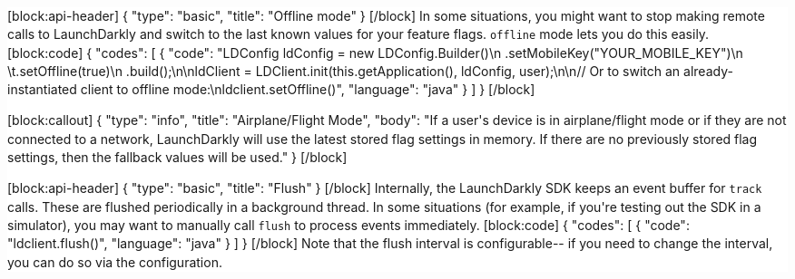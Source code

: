 [block:api-header]
{
  "type": "basic",
  "title": "Offline mode"
}
[/block]
In some situations, you might want to stop making remote calls to LaunchDarkly and switch to the last known values for your feature flags.  `offline` mode lets you do this easily. 
[block:code]
{
  "codes": [
    {
      "code": "LDConfig ldConfig = new LDConfig.Builder()\n    .setMobileKey(\"YOUR_MOBILE_KEY\")\n  \t.setOffline(true)\n    .build();\n\nldClient = LDClient.init(this.getApplication(), ldConfig, user);\n\n// Or to switch an already-instantiated client to offline mode:\nldclient.setOffline()",
      "language": "java"
    }
  ]
}
[/block]

[block:callout]
{
  "type": "info",
  "title": "Airplane/Flight Mode",
  "body": "If a user's device is in airplane/flight mode or if they are not connected to a network, LaunchDarkly will use the latest stored flag settings in memory.  If there are no previously stored flag settings, then the fallback values will be used."
}
[/block]

[block:api-header]
{
  "type": "basic",
  "title": "Flush"
}
[/block]
Internally, the LaunchDarkly SDK keeps an event buffer for `track` calls. These are flushed periodically in a background thread. In some situations (for example, if you're testing out the SDK in a simulator), you may want to manually call `flush` to process events immediately. 
[block:code]
{
  "codes": [
    {
      "code": "ldclient.flush()",
      "language": "java"
    }
  ]
}
[/block]
Note that the flush interval is configurable-- if you need to change the interval, you can do so via the configuration.
